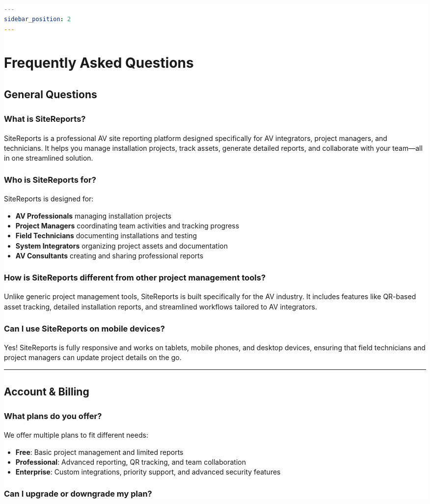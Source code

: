 ```yaml
---
sidebar_position: 2
---
```


# Frequently Asked Questions

## General Questions

### What is SiteReports?

SiteReports is a professional AV site reporting platform designed specifically for AV integrators, project managers, and technicians. It helps you manage installation projects, track assets, generate detailed reports, and collaborate with your team—all in one streamlined solution.

### Who is SiteReports for?

SiteReports is designed for:
- **AV Professionals** managing installation projects
- **Project Managers** coordinating team activities and tracking progress
- **Field Technicians** documenting installations and testing
- **System Integrators** organizing project assets and documentation
- **AV Consultants** creating and sharing professional reports

### How is SiteReports different from other project management tools?

Unlike generic project management tools, SiteReports is built specifically for the AV industry. It includes features like QR-based asset tracking, detailed installation reports, and streamlined workflows tailored to AV integrators.

### Can I use SiteReports on mobile devices?

Yes! SiteReports is fully responsive and works on tablets, mobile phones, and desktop devices, ensuring that field technicians and project managers can update project details on the go.

---

## Account & Billing

### What plans do you offer?

We offer multiple plans to fit different needs:
- **Free**: Basic project management and limited reports
- **Professional**: Advanced reporting, QR tracking, and team collaboration
- **Enterprise**: Custom integrations, priority support, and advanced security features

### Can I upgrade or downgrade my plan?
